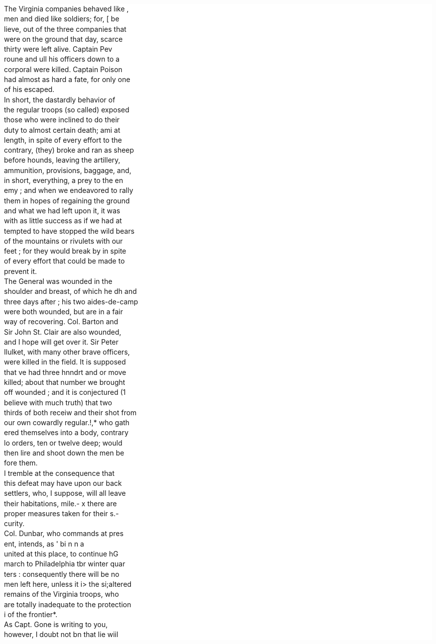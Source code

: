   
The Virginia companies behaved like ,  
men and died like soldiers; for, [ be­  
lieve, out of the three companies that  
were on the ground that day, scarce  
thirty were left alive. Captain Pev­  
roune and ull his officers down to a  
corporal were killed. Captain Poison  
had almost as hard a fate, for only one  
of his escaped.  
In short, the dastardly behavior of  
the regular troops (so called) exposed  
those who were inclined to do their  
duty to almost certain death; ami at  
length, in spite of every effort to the  
contrary, (they) broke and ran as sheep  
before hounds, leaving the artillery,  
ammunition, provisions, baggage, and,  
in short, everything, a prey to the en­  
emy ; and when we endeavored to rally  
them in hopes of regaining the ground  
and what we had left upon it, it was  
with as little success as if we had at­  
tempted to have stopped the wild bears  
of the mountains or rivulets with our  
feet ; for they would break by in spite  
of every effort that could be made to  
prevent it.  
The General was wounded in the  
shoulder and breast, of which he dh and  
three days after ; his two aides-de-camp  
were both wounded, but are in a fair  
way of recovering. Col. Barton and  
Sir John St. Clair are also wounded,  
and I hope will get over it. Sir Peter  
Ilulket, with many other brave officers,  
were killed in the field. It is supposed  
that ve had three hnndrt and or move  
killed; about that number we brought  
off wounded ; and it is conjectured (1  
believe with much truth) that two­  
thirds of both receiw and their shot from  
our own cowardly regular.!,* who gath  
ered themselves into a body, contrary  
lo orders, ten or twelve deep; would  
then lire and shoot down the men be­  
fore them.  
I tremble at the consequence that  
this defeat may have upon our back  
settlers, who, I suppose, will all leave  
their habitations, mile.- x there are  
proper measures taken for their s.-  
curity.  
Col. Dunbar, who commands at pres­  
ent, intends, as &#x27; bi n n a  
united at this place, to continue hG  
march to Philadelphia tbr winter quar­  
ters : consequently there will be no  
men left here, unless it i&gt; the si;altered  
remains of the Virginia troops, who  
are totally inadequate to the protection  
i of the frontier*.  
As Capt. Gone is writing to you,  
however, I doubt not bn that lie wiil  